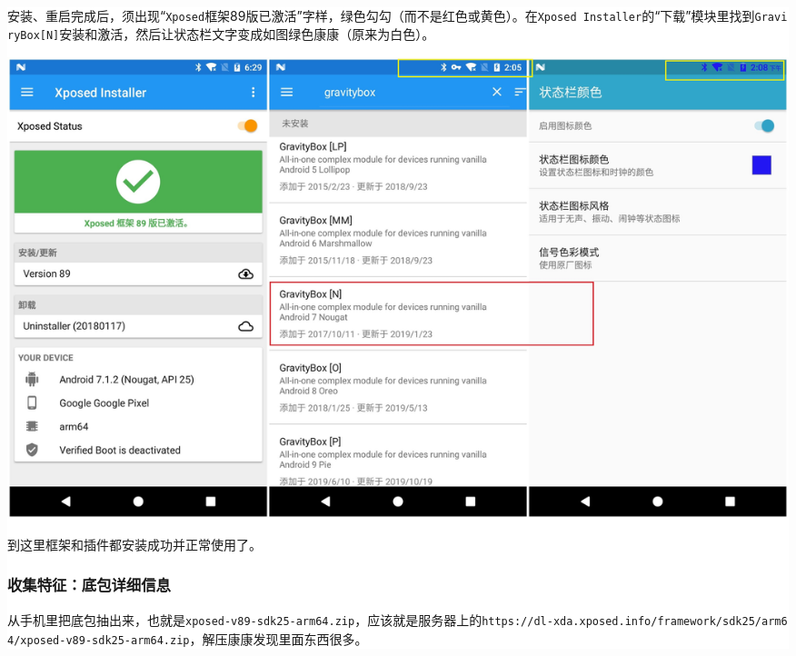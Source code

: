 安装、重启完成后，须出现“`Xposed`框架89版已激活”字样，绿色勾勾（而不是红色或黄色）。在`Xposed Installer`的“下载”模块里找到`GraviryBox[N]`安装和激活，然后让状态栏文字变成如图绿色康康（原来为白色）。

![](picC/10.jpg)

到这里框架和插件都安装成功并正常使用了。

### 收集特征：底包详细信息

从手机里把底包抽出来，也就是`xposed-v89-sdk25-arm64.zip`，应该就是服务器上的`https://dl-xda.xposed.info/framework/sdk25/arm64/xposed-v89-sdk25-arm64.zip`，解压康康发现里面东西很多。
